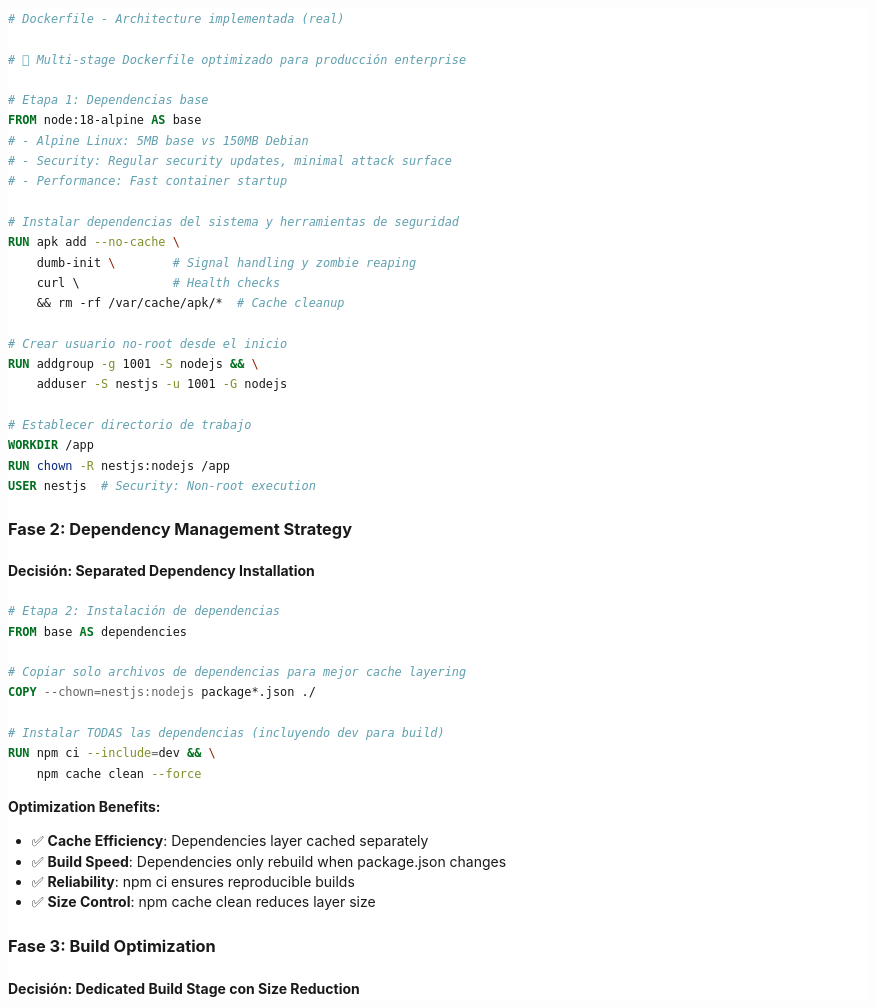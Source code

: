 ```dockerfile
# Dockerfile - Architecture implementada (real)

# 🚀 Multi-stage Dockerfile optimizado para producción enterprise

# Etapa 1: Dependencias base
FROM node:18-alpine AS base
# - Alpine Linux: 5MB base vs 150MB Debian
# - Security: Regular security updates, minimal attack surface
# - Performance: Fast container startup

# Instalar dependencias del sistema y herramientas de seguridad
RUN apk add --no-cache \
    dumb-init \        # Signal handling y zombie reaping
    curl \             # Health checks
    && rm -rf /var/cache/apk/*  # Cache cleanup

# Crear usuario no-root desde el inicio
RUN addgroup -g 1001 -S nodejs && \
    adduser -S nestjs -u 1001 -G nodejs

# Establecer directorio de trabajo
WORKDIR /app
RUN chown -R nestjs:nodejs /app
USER nestjs  # Security: Non-root execution
```

### Fase 2: Dependency Management Strategy

#### **Decisión**: Separated Dependency Installation

```dockerfile
# Etapa 2: Instalación de dependencias
FROM base AS dependencies

# Copiar solo archivos de dependencias para mejor cache layering
COPY --chown=nestjs:nodejs package*.json ./

# Instalar TODAS las dependencias (incluyendo dev para build)
RUN npm ci --include=dev && \
    npm cache clean --force
```

**Optimization Benefits:**

- ✅ **Cache Efficiency**: Dependencies layer cached separately
- ✅ **Build Speed**: Dependencies only rebuild when package.json changes
- ✅ **Reliability**: npm ci ensures reproducible builds
- ✅ **Size Control**: npm cache clean reduces layer size

### Fase 3: Build Optimization

#### **Decisión**: Dedicated Build Stage con Size Reduction
